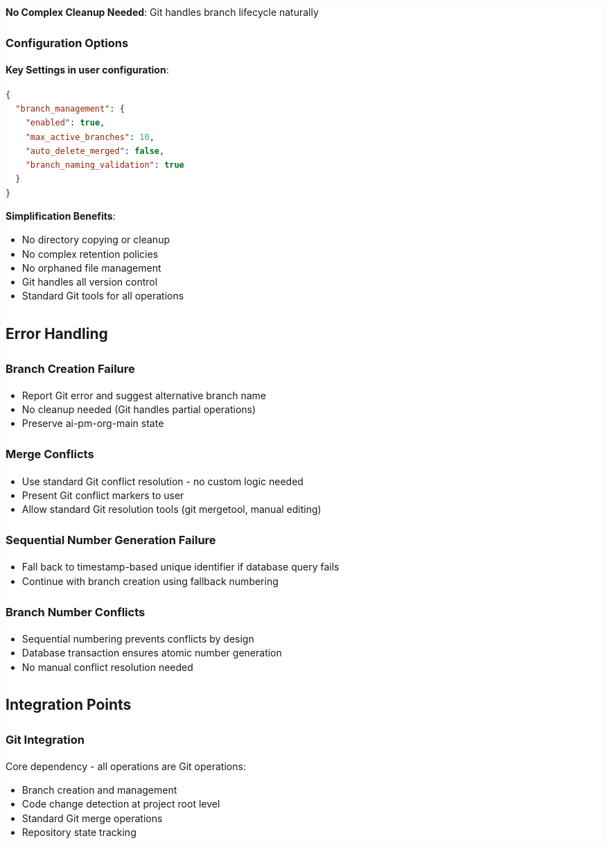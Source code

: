 **No Complex Cleanup Needed**: Git handles branch lifecycle naturally

### Configuration Options

**Key Settings in user configuration**:
```json
{
  "branch_management": {
    "enabled": true,
    "max_active_branches": 10,
    "auto_delete_merged": false,
    "branch_naming_validation": true
  }
}
```

**Simplification Benefits**:
- No directory copying or cleanup
- No complex retention policies  
- No orphaned file management
- Git handles all version control
- Standard Git tools for all operations

## Error Handling

### Branch Creation Failure
- Report Git error and suggest alternative branch name
- No cleanup needed (Git handles partial operations)
- Preserve ai-pm-org-main state

### Merge Conflicts
- Use standard Git conflict resolution - no custom logic needed
- Present Git conflict markers to user
- Allow standard Git resolution tools (git mergetool, manual editing)

### Sequential Number Generation Failure
- Fall back to timestamp-based unique identifier if database query fails
- Continue with branch creation using fallback numbering

### Branch Number Conflicts
- Sequential numbering prevents conflicts by design
- Database transaction ensures atomic number generation
- No manual conflict resolution needed

## Integration Points

### Git Integration
Core dependency - all operations are Git operations:
- Branch creation and management
- Code change detection at project root level
- Standard Git merge operations
- Repository state tracking
